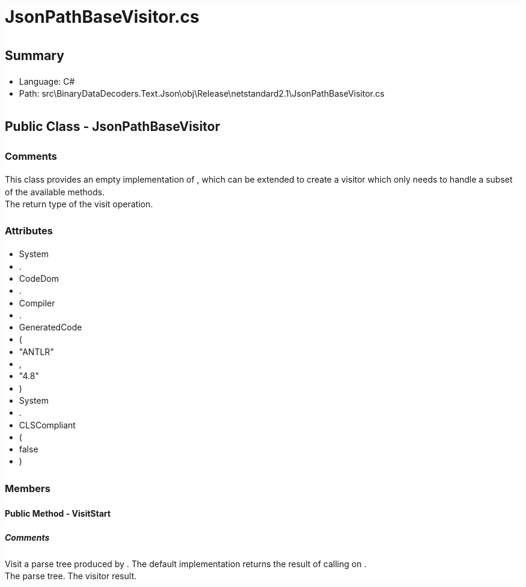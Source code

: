 ﻿# JsonPathBaseVisitor.cs

## Summary

* Language: C#
* Path: src\BinaryDataDecoders.Text.Json\obj\Release\netstandard2.1\JsonPathBaseVisitor.cs

## Public Class - JsonPathBaseVisitor

### Comments

 <summary>
 This class provides an empty implementation of <seecref="IJsonPathVisitor{Result}"/>,
 which can be extended to create a visitor which only needs to handle a subset
 of the available methods.
 </summary>
 <typeparamname="Result">The return type of the visit operation.</typeparam>

### Attributes

 - System
 - .
 - CodeDom
 - .
 - Compiler
 - .
 - GeneratedCode
 - (
 - "ANTLR"
 - ,
 - "4.8"
 - )
 - System
 - .
 - CLSCompliant
 - (
 - false
 - )

### Members

#### Public Method - VisitStart

##### Comments

 <summary>
 Visit a parse tree produced by <seecref="JsonPathParser.start"/>.
 <para>
 The default implementation returns the result of calling <seecref="AbstractParseTreeVisitor{Result}.VisitChildren(IRuleNode)"/>
 on <paramrefname="context"/>.
 </para>
 </summary>
 <paramname="context">The parse tree.</param>
 <return>The visitor result.</return>
